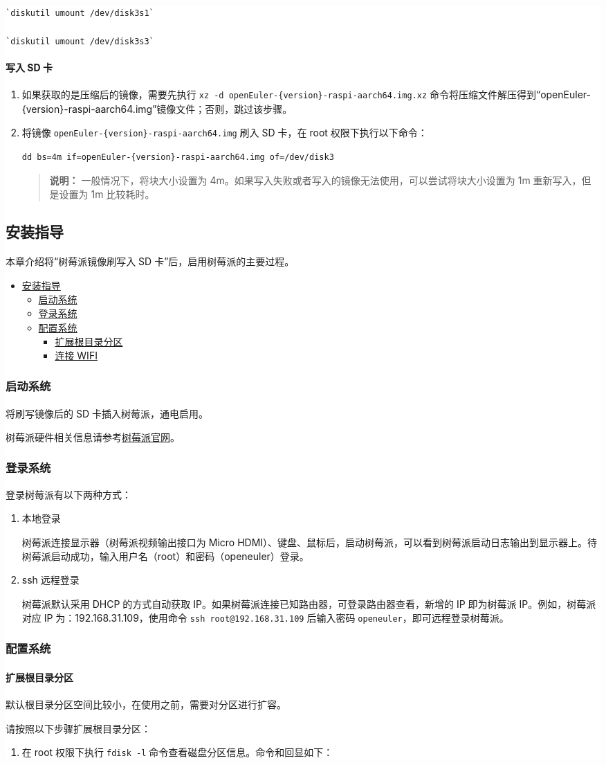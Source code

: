     `diskutil umount /dev/disk3s1`

    `diskutil umount /dev/disk3s3`

#### 写入 SD 卡

1. 如果获取的是压缩后的镜像，需要先执行 `xz -d openEuler-{version}-raspi-aarch64.img.xz` 命令将压缩文件解压得到“openEuler-{version}-raspi-aarch64.img”镜像文件；否则，跳过该步骤。
2. 将镜像 `openEuler-{version}-raspi-aarch64.img` 刷入 SD 卡，在 root 权限下执行以下命令：

    `dd bs=4m if=openEuler-{version}-raspi-aarch64.img of=/dev/disk3`

    >**说明：**
    >一般情况下，将块大小设置为 4m。如果写入失败或者写入的镜像无法使用，可以尝试将块大小设置为 1m 重新写入，但是设置为 1m 比较耗时。

## 安装指导

本章介绍将“树莓派镜像刷写入 SD 卡”后，启用树莓派的主要过程。


- [安装指导](#安装指导)
    - [启动系统](#启动系统)
    - [登录系统](#登录系统)
    - [配置系统](#配置系统)
        - [扩展根目录分区](#扩展根目录分区)
        - [连接 WIFI](#连接-wifi)



### 启动系统

将刷写镜像后的 SD 卡插入树莓派，通电启用。

树莓派硬件相关信息请参考[树莓派官网](https://www.raspberrypi.org/)。

### 登录系统

登录树莓派有以下两种方式：

1. 本地登录

    树莓派连接显示器（树莓派视频输出接口为 Micro HDMI）、键盘、鼠标后，启动树莓派，可以看到树莓派启动日志输出到显示器上。待树莓派启动成功，输入用户名（root）和密码（openeuler）登录。

2. ssh 远程登录

    树莓派默认采用 DHCP 的方式自动获取 IP。如果树莓派连接已知路由器，可登录路由器查看，新增的 IP 即为树莓派 IP。例如，树莓派对应 IP 为：192.168.31.109，使用命令 `ssh root@192.168.31.109` 后输入密码 `openeuler`，即可远程登录树莓派。

### 配置系统

#### 扩展根目录分区

默认根目录分区空间比较小，在使用之前，需要对分区进行扩容。

请按照以下步骤扩展根目录分区：

1. 在 root 权限下执行 `fdisk -l` 命令查看磁盘分区信息。命令和回显如下：
